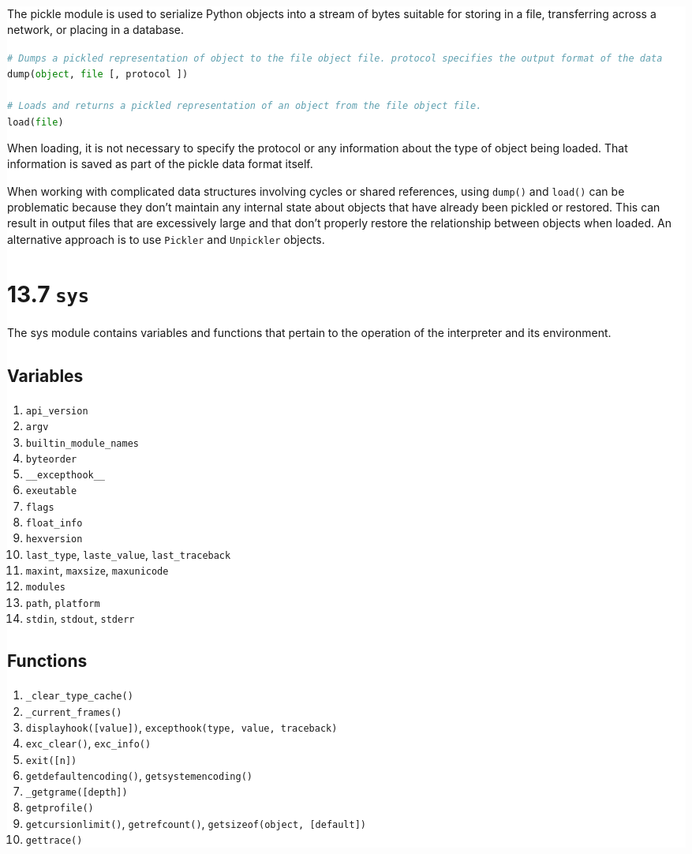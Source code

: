 The pickle module is used to serialize Python objects into a stream of bytes suitable for storing in a file, transferring across a network, or placing in a database.

```python
# Dumps a pickled representation of object to the file object file. protocol specifies the output format of the data
dump(object, file [, protocol ])

# Loads and returns a pickled representation of an object from the file object file.
load(file)
```

When loading, it is not necessary to specify the protocol or any information about the type of object being loaded. That information is saved as part of the pickle data format itself.

When working with complicated data structures involving cycles or shared references, using `dump()` and `load()` can be problematic because they don’t maintain any internal state about objects that have already been pickled or restored. This can result in output files that are excessively large and that don’t properly restore the relationship between objects when loaded. An alternative approach is to use `Pickler` and `Unpickler` objects.


# 13.7 `sys`

The sys module contains variables and functions that pertain to the operation of the interpreter and its environment.

## Variables

1. `api_version`
2. `argv`
3. `builtin_module_names`
4. `byteorder`
5. `__excepthook__`
6. `exeutable`
7. `flags`
8. `float_info`
9. `hexversion`
10. `last_type`, `laste_value`, `last_traceback`
11. `maxint`, `maxsize`, `maxunicode`
12. `modules`
13. `path`, `platform`
14. `stdin`, `stdout`, `stderr`

## Functions

1. `_clear_type_cache()`
2. `_current_frames()`
3. `displayhook([value])`, `excepthook(type, value, traceback)`
4. `exc_clear()`, `exc_info()`
5. `exit([n])`
6. `getdefaultencoding()`, `getsystemencoding()`
7. `_getgrame([depth])`
8. `getprofile()`
9. `getcursionlimit()`, `getrefcount()`, `getsizeof(object, [default])`
10. `gettrace()`
